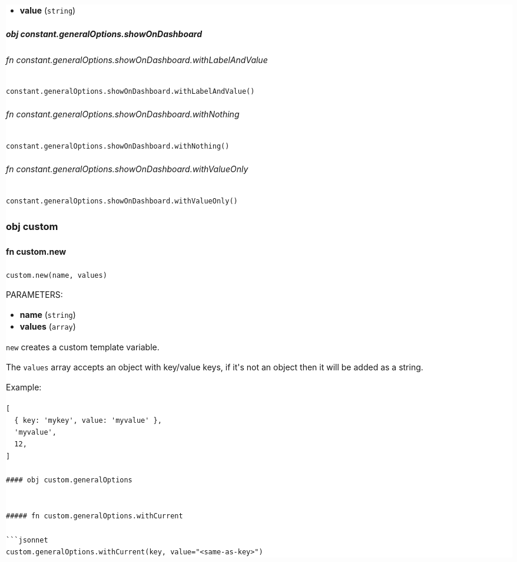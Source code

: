 * **value** (`string`)


##### obj constant.generalOptions.showOnDashboard


###### fn constant.generalOptions.showOnDashboard.withLabelAndValue

```jsonnet
constant.generalOptions.showOnDashboard.withLabelAndValue()
```



###### fn constant.generalOptions.showOnDashboard.withNothing

```jsonnet
constant.generalOptions.showOnDashboard.withNothing()
```



###### fn constant.generalOptions.showOnDashboard.withValueOnly

```jsonnet
constant.generalOptions.showOnDashboard.withValueOnly()
```



### obj custom


#### fn custom.new

```jsonnet
custom.new(name, values)
```

PARAMETERS:

* **name** (`string`)
* **values** (`array`)

`new` creates a custom template variable.

The `values` array accepts an object with key/value keys, if it's not an object
then it will be added as a string.

Example:
```
[
  { key: 'mykey', value: 'myvalue' },
  'myvalue',
  12,
]

#### obj custom.generalOptions


##### fn custom.generalOptions.withCurrent

```jsonnet
custom.generalOptions.withCurrent(key, value="<same-as-key>")
```
